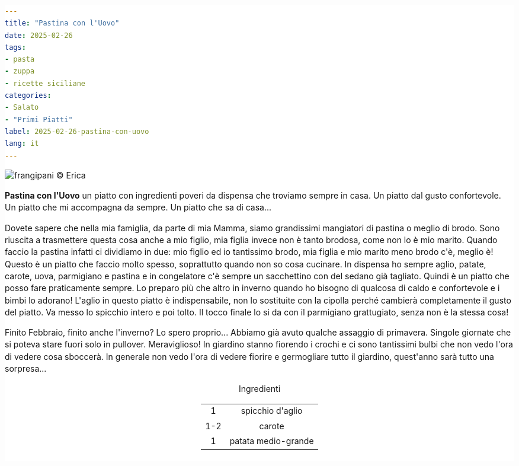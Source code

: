 ```yaml
---
title: "Pastina con l'Uovo"
date: 2025-02-26
tags: 
- pasta
- zuppa
- ricette siciliane
categories:
- Salato
- "Primi Piatti"
label: 2025-02-26-pastina-con-uovo
lang: it
---
```

![](../2025-02-26-pastina-con-uovo/header.jpeg "frangipani © Erica")

**Pastina con l'Uovo** un piatto con ingredienti poveri da dispensa che troviamo sempre in casa. Un piatto dal gusto confortevole. Un piatto che mi accompagna da sempre. Un piatto che sa di casa...

Dovete sapere che nella mia famiglia, da parte di mia Mamma, siamo grandissimi mangiatori di pastina o meglio di brodo. Sono riuscita a trasmettere questa cosa anche a mio figlio, mia figlia invece non è tanto brodosa, come non lo è mio marito. Quando faccio la pastina infatti ci dividiamo in due: mio figlio ed io tantissimo brodo, mia figlia e mio marito meno brodo c'è, meglio è!
<br />
Questo è un piatto che faccio molto spesso, soprattutto quando non so cosa cucinare. In dispensa ho sempre aglio, patate, carote, uova, parmigiano e pastina e in congelatore c'è sempre un sacchettino con del sedano già tagliato. Quindi è un piatto che posso fare praticamente sempre. Lo preparo più che altro in inverno quando ho bisogno di qualcosa di caldo e confortevole e i bimbi lo adorano! L'aglio in questo piatto è indispensabile, non lo sostituite con la cipolla perché cambierà completamente il gusto del piatto. Va messo lo spicchio intero e poi tolto. Il tocco finale lo si da con il parmigiano grattugiato, senza non è la stessa cosa!

Finito Febbraio, finito anche l'inverno? Lo spero proprio... Abbiamo già avuto qualche assaggio di primavera. Singole giornate che si poteva stare fuori solo in pullover. Meraviglioso! In giardino stanno fiorendo i crochi e ci sono tantissimi bulbi che non vedo l'ora di vedere cosa sboccerà. In generale non vedo l'ora di vedere fiorire e germogliare tutto il giardino, quest'anno sarà tutto una sorpresa...

<div id="wrapper" style="text-align: center">
  <div id="yourdiv" style="display: inline-block;">
    <div class="ingredients" itemscope itemtype="http://schema.org/Recipe">
      <span itemprop="name" style="display:none;">Pastina con l'Uovo</span>
      <span itemprop="recipeCategory" style="display:none;">Salato</span>
      <img itemprop="image" style="display:none;" class="ignore-gallery-item" src="../2025-02-26-pastina-con-uovo/header.jpeg"/>
      <span itemprop="author" style="display:none;">Erica Raiano</span>
      <span itemprop="description" style="display:none;">Pastina con l'Uovo, un piatto con ingredienti poveri da dispensa che troviamo sempre in casa, dal gusto confortevole.</span>
      <div class="ingredients-title">Ingredienti</div>
      <table>
        <tbody>
          <tr itemprop="recipeIngredient">
            <td>1</td>
            <td>spicchio d'aglio</td>
          </tr>
          <tr itemprop="recipeIngredient">
            <td>1-2</td>
            <td>carote</td>
          </tr>
          <tr itemprop="recipeIngredient">
            <td>1</td>
            <td>patata medio-grande</td>
          </tr>
          <tr itemprop="recipeIngredient">
